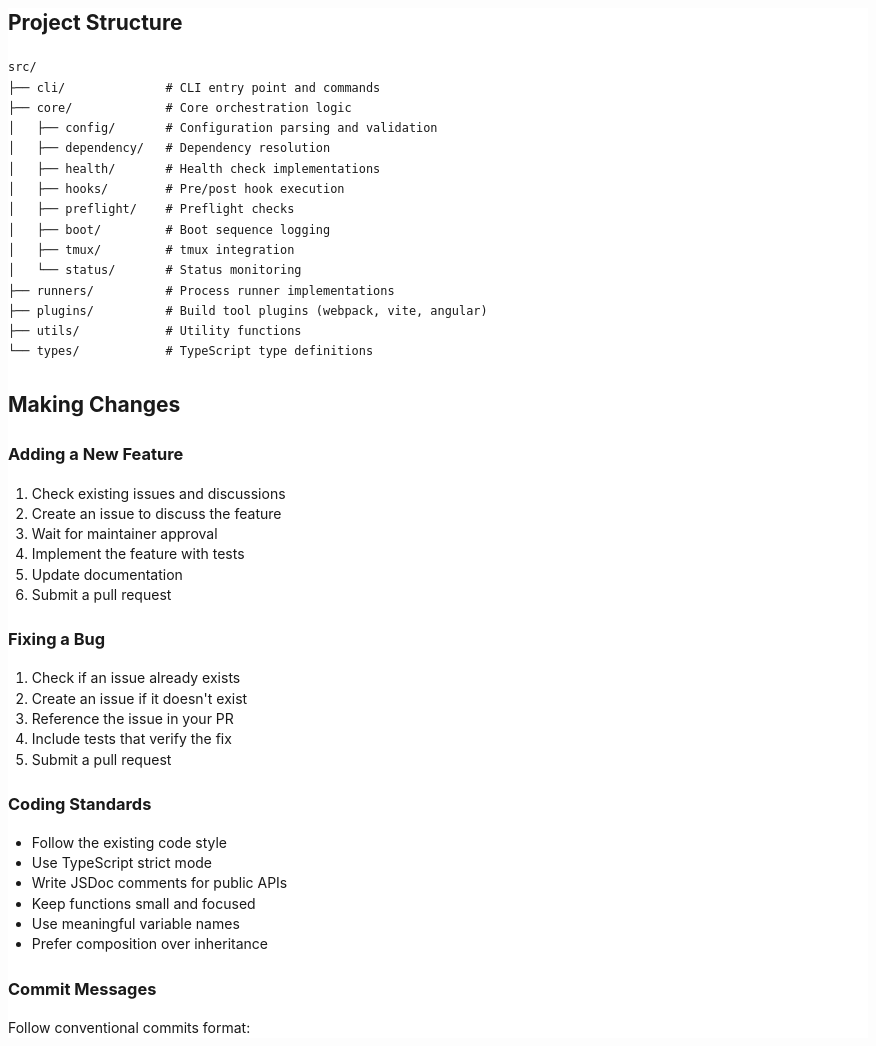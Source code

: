 ## Project Structure

```
src/
├── cli/              # CLI entry point and commands
├── core/             # Core orchestration logic
│   ├── config/       # Configuration parsing and validation
│   ├── dependency/   # Dependency resolution
│   ├── health/       # Health check implementations
│   ├── hooks/        # Pre/post hook execution
│   ├── preflight/    # Preflight checks
│   ├── boot/         # Boot sequence logging
│   ├── tmux/         # tmux integration
│   └── status/       # Status monitoring
├── runners/          # Process runner implementations
├── plugins/          # Build tool plugins (webpack, vite, angular)
├── utils/            # Utility functions
└── types/            # TypeScript type definitions
```

## Making Changes

### Adding a New Feature

1. Check existing issues and discussions
2. Create an issue to discuss the feature
3. Wait for maintainer approval
4. Implement the feature with tests
5. Update documentation
6. Submit a pull request

### Fixing a Bug

1. Check if an issue already exists
2. Create an issue if it doesn't exist
3. Reference the issue in your PR
4. Include tests that verify the fix
5. Submit a pull request

### Coding Standards

- Follow the existing code style
- Use TypeScript strict mode
- Write JSDoc comments for public APIs
- Keep functions small and focused
- Use meaningful variable names
- Prefer composition over inheritance

### Commit Messages

Follow conventional commits format:
